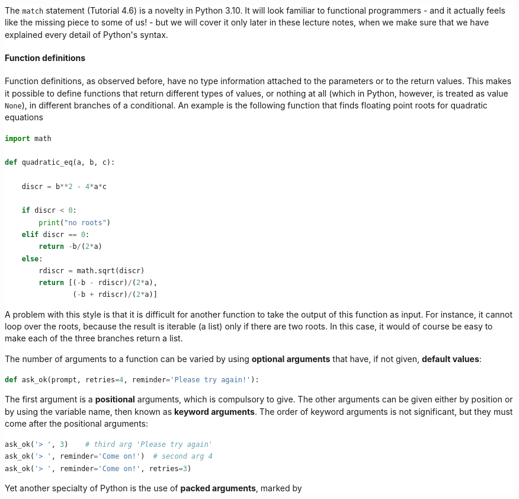 The `match` statement (Tutorial 4.6) is a novelty in Python 3.10.
It will look familiar to functional programmers - and it actually feels like the missing piece to some of us! - but we will cover it only later in these lecture notes, when we make sure that we have explained every detail of Python's syntax.

#### Function definitions

Function definitions, as observed before, have no type information attached to the parameters or to the return values.
This makes it possible to define functions that return different types of values, or nothing at all (which in Python, however, is treated as value `None`), in different branches of a conditional.
An example is the following function that finds floating point roots for quadratic equations

```python
import math

def quadratic_eq(a, b, c):

    discr = b**2 - 4*a*c

    if discr < 0:
        print("no roots")
    elif discr == 0:
        return -b/(2*a)
    else:
        rdiscr = math.sqrt(discr)
        return [(-b - rdiscr)/(2*a),
                (-b + rdiscr)/(2*a)]
```

A problem with this style is that it is difficult for another function to take the output of this function as input.
For instance, it cannot loop over the roots, because the result is iterable (a list) only if there are two roots.
In this case, it would of course be easy to make each of the three branches return a list.

The number of arguments to a function can be varied by using **optional arguments** that have, if not given, **default values**:

```python
def ask_ok(prompt, retries=4, reminder='Please try again!'):
```

The first argument is a **positional** arguments, which is compulsory to give.
The other arguments can be given either by position or by using the variable name, then known as **keyword arguments**.
The order of keyword arguments is not significant, but they must come after the positional arguments:

```python
ask_ok('> ', 3)    # third arg 'Please try again'
ask_ok('> ', reminder='Come on!')  # second arg 4
ask_ok('> ', reminder='Come on!', retries=3)
```

Yet another specialty of Python is the use of **packed arguments**, marked by
